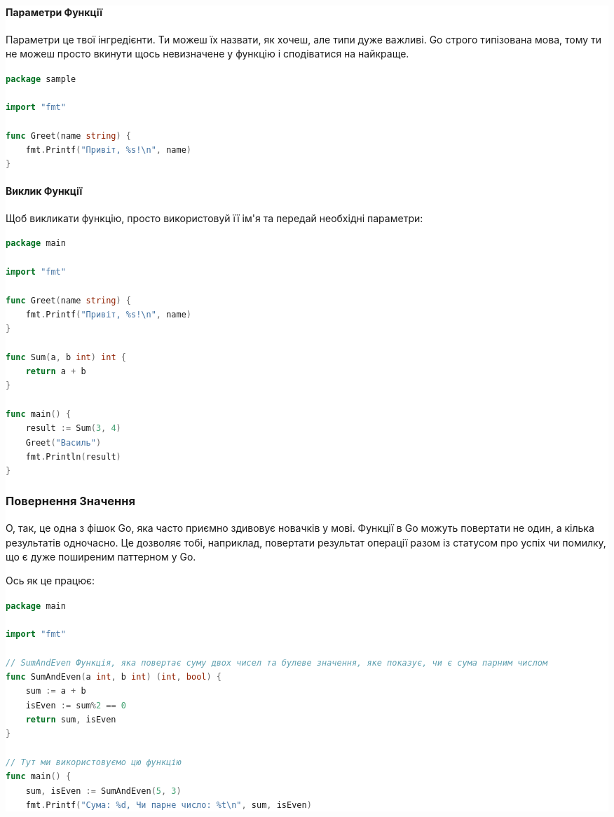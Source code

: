 #### Параметри Функції

Параметри це твої інгредієнти. Ти можеш їх назвати, як хочеш, але типи дуже важливі.
Go строго типізована мова, тому ти не можеш просто вкинути щось невизначене у функцію і сподіватися на найкраще.

```go
package sample

import "fmt"

func Greet(name string) {
	fmt.Printf("Привіт, %s!\n", name)
}
```

#### Виклик Функції

Щоб викликати функцію, просто використовуй її ім'я та передай необхідні параметри:

```go
package main

import "fmt"

func Greet(name string) {
	fmt.Printf("Привіт, %s!\n", name)
}

func Sum(a, b int) int {
	return a + b
}

func main() {
	result := Sum(3, 4)
	Greet("Василь")
	fmt.Println(result)
}
```

### Повернення Значення

О, так, це одна з фішок Go, яка часто приємно здивовує новачків у мові. Функції в Go можуть повертати не один, а кілька
результатів одночасно. Це дозволяє тобі, наприклад, повертати результат операції разом із статусом про успіх чи помилку,
що є дуже поширеним паттерном у Go.

Ось як це працює:

```go
package main

import "fmt"

// SumAndEven Функція, яка повертає суму двох чисел та булеве значення, яке показує, чи є сума парним числом
func SumAndEven(a int, b int) (int, bool) {
	sum := a + b
	isEven := sum%2 == 0
	return sum, isEven
}

// Тут ми використовуємо цю функцію
func main() {
	sum, isEven := SumAndEven(5, 3)
	fmt.Printf("Сума: %d, Чи парне число: %t\n", sum, isEven)
```